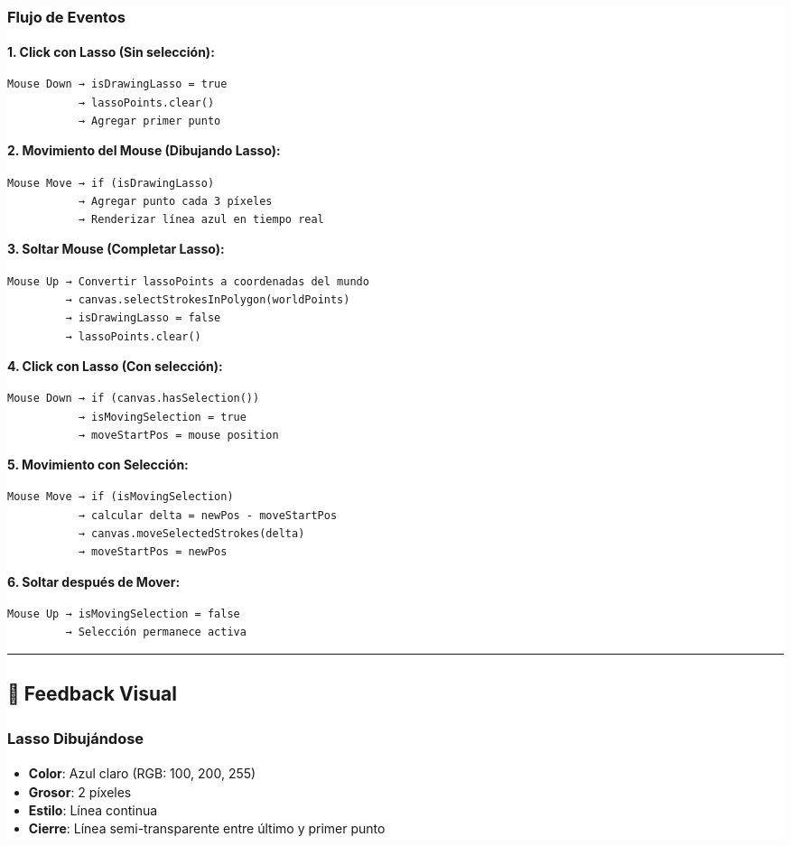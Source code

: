 ### Flujo de Eventos

**1. Click con Lasso (Sin selección):**
```
Mouse Down → isDrawingLasso = true
           → lassoPoints.clear()
           → Agregar primer punto
```

**2. Movimiento del Mouse (Dibujando Lasso):**
```
Mouse Move → if (isDrawingLasso)
           → Agregar punto cada 3 píxeles
           → Renderizar línea azul en tiempo real
```

**3. Soltar Mouse (Completar Lasso):**
```
Mouse Up → Convertir lassoPoints a coordenadas del mundo
         → canvas.selectStrokesInPolygon(worldPoints)
         → isDrawingLasso = false
         → lassoPoints.clear()
```

**4. Click con Lasso (Con selección):**
```
Mouse Down → if (canvas.hasSelection())
           → isMovingSelection = true
           → moveStartPos = mouse position
```

**5. Movimiento con Selección:**
```
Mouse Move → if (isMovingSelection)
           → calcular delta = newPos - moveStartPos
           → canvas.moveSelectedStrokes(delta)
           → moveStartPos = newPos
```

**6. Soltar después de Mover:**
```
Mouse Up → isMovingSelection = false
         → Selección permanece activa
```

---

## 🎨 Feedback Visual

### Lasso Dibujándose
- **Color**: Azul claro (RGB: 100, 200, 255)
- **Grosor**: 2 píxeles
- **Estilo**: Línea continua
- **Cierre**: Línea semi-transparente entre último y primer punto
